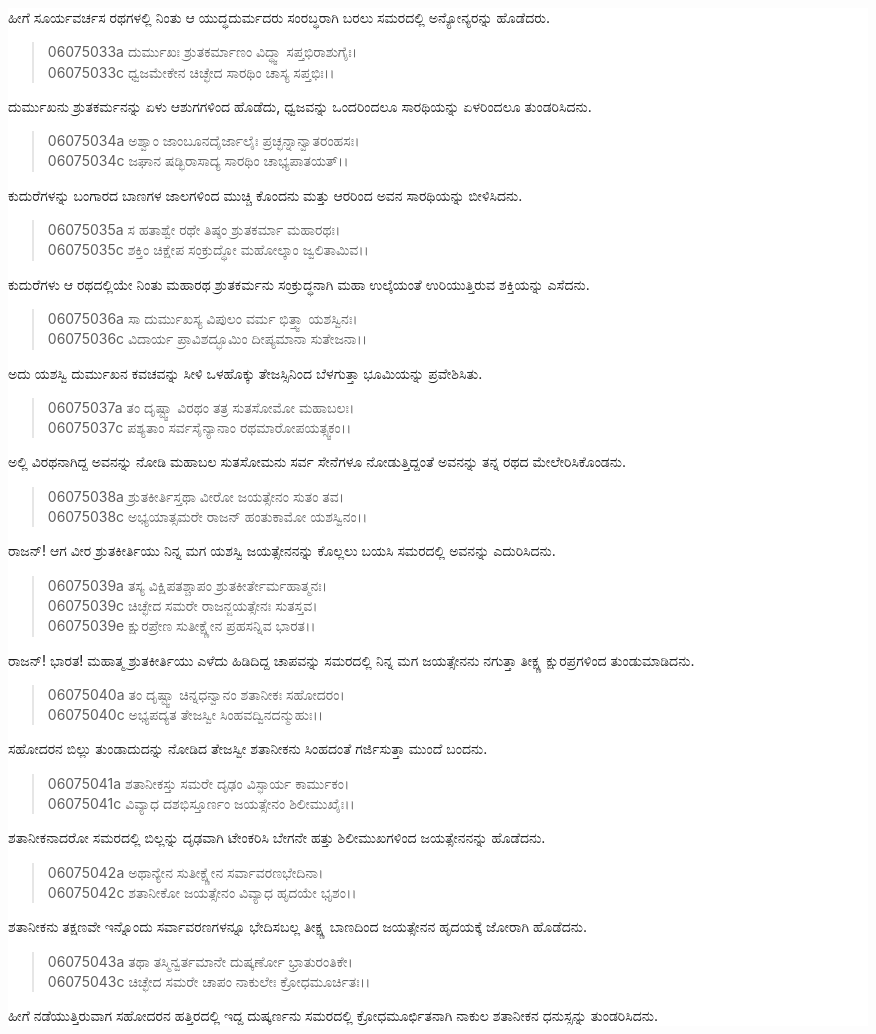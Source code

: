 ಹೀಗೆ ಸೂರ್ಯವರ್ಚಸ ರಥಗಳಲ್ಲಿ ನಿಂತು ಆ ಯುದ್ಧದುರ್ಮದರು ಸಂರಬ್ಧರಾಗಿ ಬರಲು ಸಮರದಲ್ಲಿ ಅನ್ಯೋನ್ಯರನ್ನು ಹೊಡೆದರು.

> 06075033a ದುರ್ಮುಖಃ ಶ್ರುತಕರ್ಮಾಣಂ ವಿದ್ಧ್ವಾ ಸಪ್ತಭಿರಾಶುಗೈಃ।   
06075033c ಧ್ವಜಮೇಕೇನ ಚಿಚ್ಛೇದ ಸಾರಥಿಂ ಚಾಸ್ಯ ಸಪ್ತಭಿಃ।।

ದುರ್ಮುಖನು ಶ್ರುತಕರ್ಮನನ್ನು ಏಳು ಆಶುಗಗಳಿಂದ ಹೊಡೆದು, ಧ್ವಜವನ್ನು ಒಂದರಿಂದಲೂ ಸಾರಥಿಯನ್ನು ಏಳರಿಂದಲೂ ತುಂಡರಿಸಿದನು.

> 06075034a ಅಶ್ವಾಂ ಜಾಂಬೂನದೈರ್ಜಾಲೈಃ ಪ್ರಚ್ಛನ್ನಾನ್ವಾತರಂಹಸಃ।   
06075034c ಜಘಾನ ಷಡ್ಭಿರಾಸಾದ್ಯ ಸಾರಥಿಂ ಚಾಭ್ಯಪಾತಯತ್।।

ಕುದುರೆಗಳನ್ನು ಬಂಗಾರದ ಬಾಣಗಳ ಜಾಲಗಳಿಂದ ಮುಚ್ಚಿ ಕೊಂದನು ಮತ್ತು ಆರರಿಂದ ಅವನ ಸಾರಥಿಯನ್ನು ಬೀಳಿಸಿದನು.

> 06075035a ಸ ಹತಾಶ್ವೇ ರಥೇ ತಿಷ್ಠಂ ಶ್ರುತಕರ್ಮಾ ಮಹಾರಥಃ।   
06075035c ಶಕ್ತಿಂ ಚಿಕ್ಷೇಪ ಸಂಕ್ರುದ್ಧೋ ಮಹೋಲ್ಕಾಂ ಜ್ವಲಿತಾಮಿವ।।

ಕುದುರೆಗಳು ಆ ರಥದಲ್ಲಿಯೇ ನಿಂತು ಮಹಾರಥ ಶ್ರುತಕರ್ಮನು ಸಂಕ್ರುದ್ಧನಾಗಿ ಮಹಾ ಉಲ್ಕೆಯಂತೆ ಉರಿಯುತ್ತಿರುವ ಶಕ್ತಿಯನ್ನು ಎಸೆದನು.

> 06075036a ಸಾ ದುರ್ಮುಖಸ್ಯ ವಿಪುಲಂ ವರ್ಮ ಭಿತ್ತ್ವಾ ಯಶಸ್ವಿನಃ।   
06075036c ವಿದಾರ್ಯ ಪ್ರಾವಿಶದ್ಭೂಮಿಂ ದೀಪ್ಯಮಾನಾ ಸುತೇಜನಾ।।

ಅದು ಯಶಸ್ವಿ ದುರ್ಮುಖನ ಕವಚವನ್ನು ಸೀಳಿ ಒಳಹೊಕ್ಕು ತೇಜಸ್ಸಿನಿಂದ ಬೆಳಗುತ್ತಾ ಭೂಮಿಯನ್ನು ಪ್ರವೇಶಿಸಿತು.

> 06075037a ತಂ ದೃಷ್ಟ್ವಾ ವಿರಥಂ ತತ್ರ ಸುತಸೋಮೋ ಮಹಾಬಲಃ।   
06075037c ಪಶ್ಯತಾಂ ಸರ್ವಸೈನ್ಯಾನಾಂ ರಥಮಾರೋಪಯತ್ಸ್ವಕಂ।।

ಅಲ್ಲಿ ವಿರಥನಾಗಿದ್ದ ಅವನನ್ನು ನೋಡಿ ಮಹಾಬಲ ಸುತಸೋಮನು ಸರ್ವ ಸೇನೆಗಳೂ ನೋಡುತ್ತಿದ್ದಂತೆ ಅವನನ್ನು ತನ್ನ ರಥದ ಮೇಲೇರಿಸಿಕೊಂಡನು.

> 06075038a ಶ್ರುತಕೀರ್ತಿಸ್ತಥಾ ವೀರೋ ಜಯತ್ಸೇನಂ ಸುತಂ ತವ।   
06075038c ಅಭ್ಯಯಾತ್ಸಮರೇ ರಾಜನ್ ಹಂತುಕಾಮೋ ಯಶಸ್ವಿನಂ।।

ರಾಜನ್! ಆಗ ವೀರ ಶ್ರುತಕೀರ್ತಿಯು ನಿನ್ನ ಮಗ ಯಶಸ್ವಿ ಜಯತ್ಸೇನನನ್ನು ಕೊಲ್ಲಲು ಬಯಸಿ ಸಮರದಲ್ಲಿ ಅವನನ್ನು ಎದುರಿಸಿದನು.

> 06075039a ತಸ್ಯ ವಿಕ್ಷಿಪತಶ್ಚಾಪಂ ಶ್ರುತಕೀರ್ತೇರ್ಮಹಾತ್ಮನಃ।   
06075039c ಚಿಚ್ಛೇದ ಸಮರೇ ರಾಜನ್ಜಯತ್ಸೇನಃ ಸುತಸ್ತವ।   
06075039e ಕ್ಷುರಪ್ರೇಣ ಸುತೀಕ್ಷ್ಣೇನ ಪ್ರಹಸನ್ನಿವ ಭಾರತ।।

ರಾಜನ್! ಭಾರತ! ಮಹಾತ್ಮ ಶ್ರುತಕೀರ್ತಿಯು ಎಳೆದು ಹಿಡಿದಿದ್ದ ಚಾಪವನ್ನು ಸಮರದಲ್ಲಿ ನಿನ್ನ ಮಗ ಜಯತ್ಸೇನನು ನಗುತ್ತಾ ತೀಕ್ಷ್ಣ ಕ್ಷುರಪ್ರಗಳಿಂದ ತುಂಡುಮಾಡಿದನು.

> 06075040a ತಂ ದೃಷ್ಟ್ವಾ ಚಿನ್ನಧನ್ವಾನಂ ಶತಾನೀಕಃ ಸಹೋದರಂ।   
06075040c ಅಭ್ಯಪದ್ಯತ ತೇಜಸ್ವೀ ಸಿಂಹವದ್ವಿನದನ್ಮುಹುಃ।।

ಸಹೋದರನ ಬಿಲ್ಲು ತುಂಡಾದುದನ್ನು ನೋಡಿದ ತೇಜಸ್ವೀ ಶತಾನೀಕನು ಸಿಂಹದಂತೆ ಗರ್ಜಿಸುತ್ತಾ ಮುಂದೆ ಬಂದನು.

> 06075041a ಶತಾನೀಕಸ್ತು ಸಮರೇ ದೃಢಂ ವಿಸ್ಫಾರ್ಯ ಕಾರ್ಮುಕಂ।   
06075041c ವಿವ್ಯಾಧ ದಶಭಿಸ್ತೂರ್ಣಂ ಜಯತ್ಸೇನಂ ಶಿಲೀಮುಖೈಃ।।

ಶತಾನೀಕನಾದರೋ ಸಮರದಲ್ಲಿ ಬಿಲ್ಲನ್ನು ದೃಢವಾಗಿ ಟೇಂಕರಿಸಿ ಬೇಗನೇ ಹತ್ತು ಶಿಲೀಮುಖಗಳಿಂದ ಜಯತ್ಸೇನನನ್ನು ಹೊಡೆದನು.

> 06075042a ಅಥಾನ್ಯೇನ ಸುತೀಕ್ಷ್ಣೇನ ಸರ್ವಾವರಣಭೇದಿನಾ।   
06075042c ಶತಾನೀಕೋ ಜಯತ್ಸೇನಂ ವಿವ್ಯಾಧ ಹೃದಯೇ ಭೃಶಂ।।

ಶತಾನೀಕನು ತಕ್ಷಣವೇ ಇನ್ನೊಂದು ಸರ್ವಾವರಣಗಳನ್ನೂ ಭೇದಿಸಬಲ್ಲ ತೀಕ್ಷ್ಣ ಬಾಣದಿಂದ ಜಯತ್ಸೇನನ ಹೃದಯಕ್ಕೆ ಜೋರಾಗಿ ಹೊಡೆದನು.

> 06075043a ತಥಾ ತಸ್ಮಿನ್ವರ್ತಮಾನೇ ದುಷ್ಕರ್ಣೋ ಭ್ರಾತುರಂತಿಕೇ।   
06075043c ಚಿಚ್ಛೇದ ಸಮರೇ ಚಾಪಂ ನಾಕುಲೇಃ ಕ್ರೋಧಮೂರ್ಚಿತಃ।।

ಹೀಗೆ ನಡೆಯುತ್ತಿರುವಾಗ ಸಹೋದರನ ಹತ್ತಿರದಲ್ಲಿ ಇದ್ದ ದುಷ್ಕರ್ಣನು ಸಮರದಲ್ಲಿ ಕ್ರೋಧಮೂರ್ಛಿತನಾಗಿ ನಾಕುಲ ಶತಾನೀಕನ ಧನುಸ್ಸನ್ನು ತುಂಡರಿಸಿದನು.
